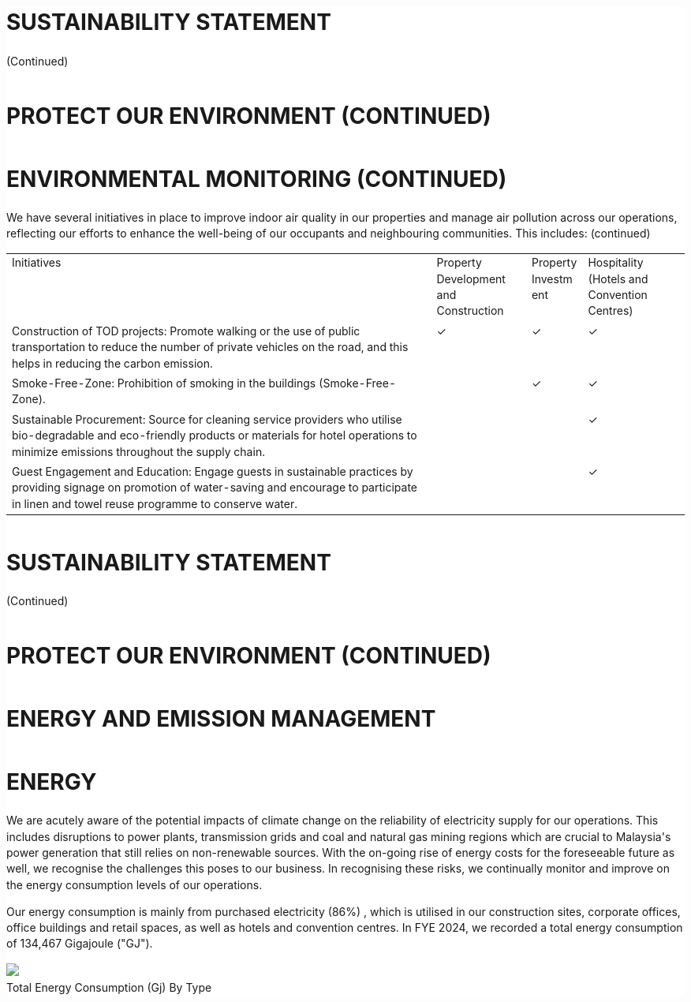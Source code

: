 # SUSTAINABILITY STATEMENT

(Continued)

# PROTECT OUR ENVIRONMENT (CONTINUED)

# ENVIRONMENTAL MONITORING (CONTINUED)

We have several initiatives in place to improve indoor air quality in our properties and manage air pollution across our operations, reflecting our efforts to enhance the well-being of our occupants and neighbouring communities. This includes: (continued)

<table><tr><td>Initiatives</td><td>Property Development and Construction</td><td>Property Investment</td><td>Hospitality (Hotels and Convention Centres)</td></tr><tr><td>Construction of TOD projects: Promote walking or the use of public transportation to reduce the number of private vehicles on the road, and this helps in reducing the carbon emission.</td><td>✓</td><td>✓</td><td>✓</td></tr><tr><td>Smoke-Free-Zone: Prohibition of smoking in the buildings (Smoke-Free-Zone).</td><td></td><td>✓</td><td>✓</td></tr><tr><td>Sustainable Procurement: Source for cleaning service providers who utilise bio-degradable and eco-friendly products or materials for hotel operations to minimize emissions throughout the supply chain.</td><td></td><td></td><td>✓</td></tr><tr><td>Guest Engagement and Education: Engage guests in sustainable practices by providing signage on promotion of water-saving and encourage to participate in linen and towel reuse programme to conserve water.</td><td></td><td></td><td>✓</td></tr></table>

# SUSTAINABILITY STATEMENT

(Continued)

# PROTECT OUR ENVIRONMENT (CONTINUED)

# ENERGY AND EMISSION MANAGEMENT

# ENERGY

We are acutely aware of the potential impacts of climate change on the reliability of electricity supply for our operations. This includes disruptions to power plants, transmission grids and coal and natural gas mining regions which are crucial to Malaysia's power generation that still relies on non-renewable sources. With the on-going rise of energy costs for the foreseeable future as well, we recognise the challenges this poses to our business. In recognising these risks, we continually monitor and improve on the energy consumption levels of our operations.

Our energy consumption is mainly from purchased electricity  $(86\%)$ , which is utilised in our construction sites, corporate offices, office buildings and retail spaces, as well as hotels and convention centres. In FYE 2024, we recorded a total energy consumption of 134,467 Gigajoule ("GJ").

![](https://cdn-mineru.openxlab.org.cn/result/2025-10-20/8967d4af-679f-4e7a-aac0-df7db5bfa49b/243bc4fbbebdf5683b4db66d5917e1d062c7d74d37577770bbbace35610ac0c9.jpg)  
Total Energy Consumption (Gj) By Type
